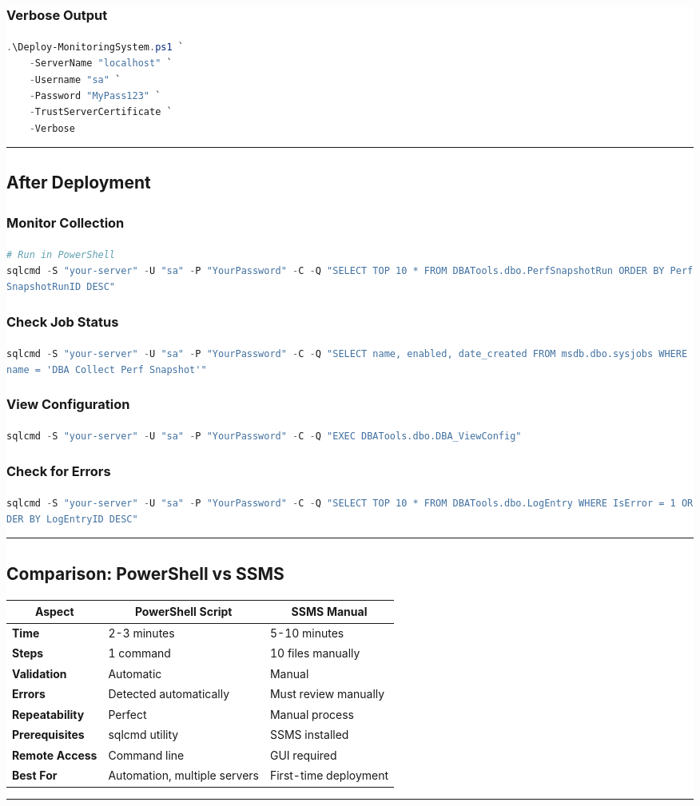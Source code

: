 ### Verbose Output
```powershell
.\Deploy-MonitoringSystem.ps1 `
    -ServerName "localhost" `
    -Username "sa" `
    -Password "MyPass123" `
    -TrustServerCertificate `
    -Verbose
```

---

## After Deployment

### Monitor Collection
```powershell
# Run in PowerShell
sqlcmd -S "your-server" -U "sa" -P "YourPassword" -C -Q "SELECT TOP 10 * FROM DBATools.dbo.PerfSnapshotRun ORDER BY PerfSnapshotRunID DESC"
```

### Check Job Status
```powershell
sqlcmd -S "your-server" -U "sa" -P "YourPassword" -C -Q "SELECT name, enabled, date_created FROM msdb.dbo.sysjobs WHERE name = 'DBA Collect Perf Snapshot'"
```

### View Configuration
```powershell
sqlcmd -S "your-server" -U "sa" -P "YourPassword" -C -Q "EXEC DBATools.dbo.DBA_ViewConfig"
```

### Check for Errors
```powershell
sqlcmd -S "your-server" -U "sa" -P "YourPassword" -C -Q "SELECT TOP 10 * FROM DBATools.dbo.LogEntry WHERE IsError = 1 ORDER BY LogEntryID DESC"
```

---

## Comparison: PowerShell vs SSMS

| Aspect | PowerShell Script | SSMS Manual |
|--------|-------------------|-------------|
| **Time** | 2-3 minutes | 5-10 minutes |
| **Steps** | 1 command | 10 files manually |
| **Validation** | Automatic | Manual |
| **Errors** | Detected automatically | Must review manually |
| **Repeatability** | Perfect | Manual process |
| **Prerequisites** | sqlcmd utility | SSMS installed |
| **Remote Access** | Command line | GUI required |
| **Best For** | Automation, multiple servers | First-time deployment |

---